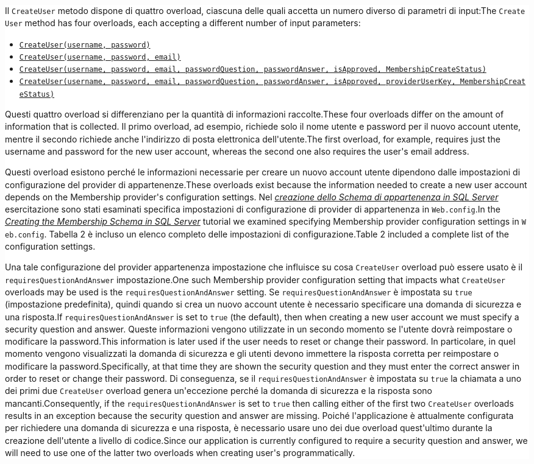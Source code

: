<span data-ttu-id="7e4aa-216">Il `CreateUser` metodo dispone di quattro overload, ciascuna delle quali accetta un numero diverso di parametri di input:</span><span class="sxs-lookup"><span data-stu-id="7e4aa-216">The `CreateUser` method has four overloads, each accepting a different number of input parameters:</span></span>

- [`CreateUser(username, password)`](https://msdn.microsoft.com/library/d8t4h2es.aspx)
- [`CreateUser(username, password, email)`](https://msdn.microsoft.com/library/t8yy6w3h.aspx)
- [`CreateUser(username, password, email, passwordQuestion, passwordAnswer, isApproved, MembershipCreateStatus)`](https://msdn.microsoft.com/library/82xx2e62.aspx)
- [`CreateUser(username, password, email, passwordQuestion, passwordAnswer, isApproved, providerUserKey, MembershipCreateStatus)`](https://msdn.microsoft.com/library/ms152012.aspx)

<span data-ttu-id="7e4aa-217">Questi quattro overload si differenziano per la quantità di informazioni raccolte.</span><span class="sxs-lookup"><span data-stu-id="7e4aa-217">These four overloads differ on the amount of information that is collected.</span></span> <span data-ttu-id="7e4aa-218">Il primo overload, ad esempio, richiede solo il nome utente e password per il nuovo account utente, mentre il secondo richiede anche l'indirizzo di posta elettronica dell'utente.</span><span class="sxs-lookup"><span data-stu-id="7e4aa-218">The first overload, for example, requires just the username and password for the new user account, whereas the second one also requires the user's email address.</span></span>

<span data-ttu-id="7e4aa-219">Questi overload esistono perché le informazioni necessarie per creare un nuovo account utente dipendono dalle impostazioni di configurazione del provider di appartenenze.</span><span class="sxs-lookup"><span data-stu-id="7e4aa-219">These overloads exist because the information needed to create a new user account depends on the Membership provider's configuration settings.</span></span> <span data-ttu-id="7e4aa-220">Nel *<a id="_msoanchor_8"> </a> [creazione dello Schema di appartenenza in SQL Server](creating-the-membership-schema-in-sql-server-cs.md)* esercitazione sono stati esaminati specifica impostazioni di configurazione di provider di appartenenza in `Web.config`.</span><span class="sxs-lookup"><span data-stu-id="7e4aa-220">In the *<a id="_msoanchor_8"></a>[Creating the Membership Schema in SQL Server](creating-the-membership-schema-in-sql-server-cs.md)* tutorial we examined specifying Membership provider configuration settings in `Web.config`.</span></span> <span data-ttu-id="7e4aa-221">Tabella 2 è incluso un elenco completo delle impostazioni di configurazione.</span><span class="sxs-lookup"><span data-stu-id="7e4aa-221">Table 2 included a complete list of the configuration settings.</span></span>

<span data-ttu-id="7e4aa-222">Una tale configurazione del provider appartenenza impostazione che influisce su cosa `CreateUser` overload può essere usato è il `requiresQuestionAndAnswer` impostazione.</span><span class="sxs-lookup"><span data-stu-id="7e4aa-222">One such Membership provider configuration setting that impacts what `CreateUser` overloads may be used is the `requiresQuestionAndAnswer` setting.</span></span> <span data-ttu-id="7e4aa-223">Se `requiresQuestionAndAnswer` è impostata su `true` (impostazione predefinita), quindi quando si crea un nuovo account utente è necessario specificare una domanda di sicurezza e una risposta.</span><span class="sxs-lookup"><span data-stu-id="7e4aa-223">If `requiresQuestionAndAnswer` is set to `true` (the default), then when creating a new user account we must specify a security question and answer.</span></span> <span data-ttu-id="7e4aa-224">Queste informazioni vengono utilizzate in un secondo momento se l'utente dovrà reimpostare o modificare la password.</span><span class="sxs-lookup"><span data-stu-id="7e4aa-224">This information is later used if the user needs to reset or change their password.</span></span> <span data-ttu-id="7e4aa-225">In particolare, in quel momento vengono visualizzati la domanda di sicurezza e gli utenti devono immettere la risposta corretta per reimpostare o modificare la password.</span><span class="sxs-lookup"><span data-stu-id="7e4aa-225">Specifically, at that time they are shown the security question and they must enter the correct answer in order to reset or change their password.</span></span> <span data-ttu-id="7e4aa-226">Di conseguenza, se il `requiresQuestionAndAnswer` è impostata su `true` la chiamata a uno dei primi due `CreateUser` overload genera un'eccezione perché la domanda di sicurezza e la risposta sono mancanti.</span><span class="sxs-lookup"><span data-stu-id="7e4aa-226">Consequently, if the `requiresQuestionAndAnswer` is set to `true` then calling either of the first two `CreateUser` overloads results in an exception because the security question and answer are missing.</span></span> <span data-ttu-id="7e4aa-227">Poiché l'applicazione è attualmente configurata per richiedere una domanda di sicurezza e una risposta, è necessario usare uno dei due overload quest'ultimo durante la creazione dell'utente a livello di codice.</span><span class="sxs-lookup"><span data-stu-id="7e4aa-227">Since our application is currently configured to require a security question and answer, we will need to use one of the latter two overloads when creating user's programmatically.</span></span>

